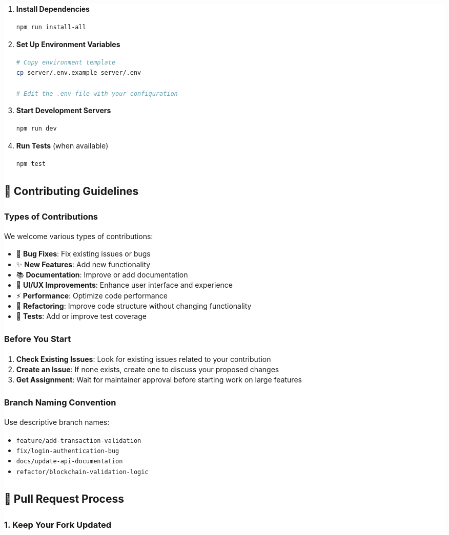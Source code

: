 1. **Install Dependencies**
   ```bash
   npm run install-all
   ```

2. **Set Up Environment Variables**
   ```bash
   # Copy environment template
   cp server/.env.example server/.env
   
   # Edit the .env file with your configuration
   ```

3. **Start Development Servers**
   ```bash
   npm run dev
   ```

4. **Run Tests** (when available)
   ```bash
   npm test
   ```

## 🎯 Contributing Guidelines

### Types of Contributions

We welcome various types of contributions:

- 🐛 **Bug Fixes**: Fix existing issues or bugs
- ✨ **New Features**: Add new functionality
- 📚 **Documentation**: Improve or add documentation
- 🎨 **UI/UX Improvements**: Enhance user interface and experience
- ⚡ **Performance**: Optimize code performance
- 🔧 **Refactoring**: Improve code structure without changing functionality
- 🧪 **Tests**: Add or improve test coverage

### Before You Start

1. **Check Existing Issues**: Look for existing issues related to your contribution
2. **Create an Issue**: If none exists, create one to discuss your proposed changes
3. **Get Assignment**: Wait for maintainer approval before starting work on large features

### Branch Naming Convention

Use descriptive branch names:
- `feature/add-transaction-validation`
- `fix/login-authentication-bug`
- `docs/update-api-documentation`
- `refactor/blockchain-validation-logic`

## 📝 Pull Request Process

### 1. Keep Your Fork Updated
